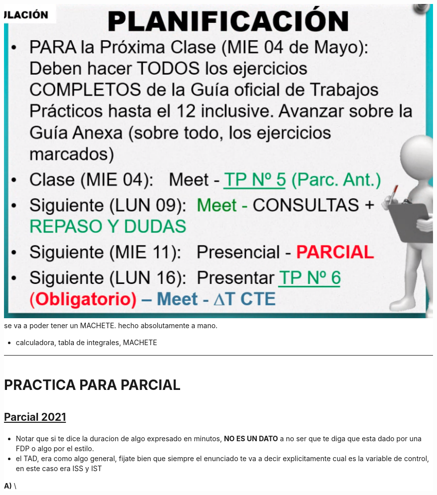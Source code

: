 ![](images/2022-05-02-19-57-19.png) 
se va a poder tener un MACHETE. hecho absolutamente a mano.
- calculadora, tabla de integrales, MACHETE


---
# PRACTICA PARA PARCIAL
## <ins>Parcial 2021</ins>
- Notar que si te dice la duracion de algo expresado en minutos, **NO ES UN DATO** a no ser que te diga que esta dado por una FDP o algo por el estilo.
- el TAD, era como algo general, fijate bien que siempre el enunciado te va a decir explicitamente cual es la variable de control, en este caso era ISS y IST 

**A)** \